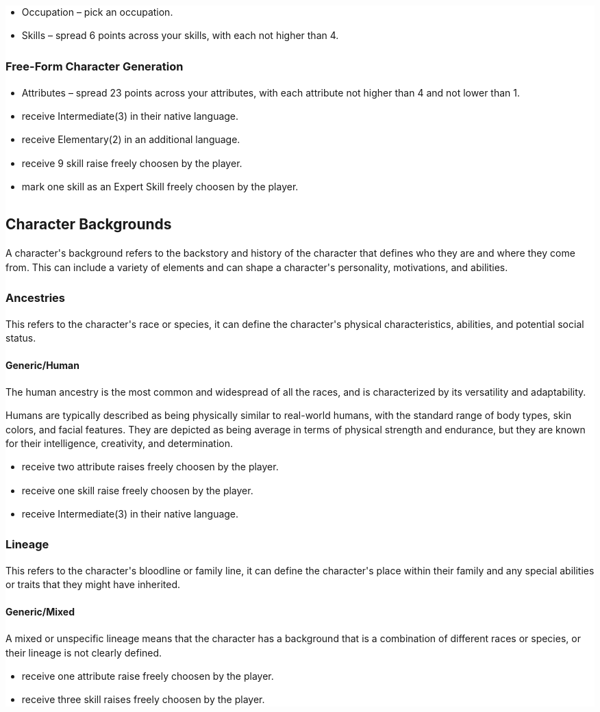 * Occupation – pick an occupation.

* Skills – spread 6 points across your skills, with each not higher than 4.

### Free-Form Character Generation

* Attributes – spread 23 points across your attributes, with each attribute not higher than 4 and not lower than 1.

* receive Intermediate(3) in their native language.

* receive Elementary(2) in an additional language.

* receive 9 skill raise freely choosen by the player.

* mark one skill as an Expert Skill freely choosen by the player.

## Character Backgrounds

A character's background refers to the backstory and history of the character that defines who they are and where they come from. This can include a variety of elements and can shape a character's personality, motivations, and abilities.

### Ancestries

This refers to the character's race or species, it can define the character's physical characteristics, abilities, and potential social status. 

#### Generic/Human

The human ancestry is the most common and widespread of all the races, and is characterized by its versatility and adaptability.

Humans are typically described as being physically similar to real-world humans, with the standard range of body types, skin colors, and facial features. They are depicted as being average in terms of physical strength and endurance, but they are known for their intelligence, creativity, and determination.

* receive two attribute raises freely choosen by the player.

* receive one skill raise freely choosen by the player.

* receive Intermediate(3) in their native language.

### Lineage

This refers to the character's bloodline or family line, it can define the character's place within their family and any special abilities or traits that they might have inherited. 

#### Generic/Mixed

A mixed or unspecific lineage means that the character has a background that is a combination of different races or species, or their lineage is not clearly defined.

* receive one attribute raise freely choosen by the player.

* receive three skill raises freely choosen by the player.
